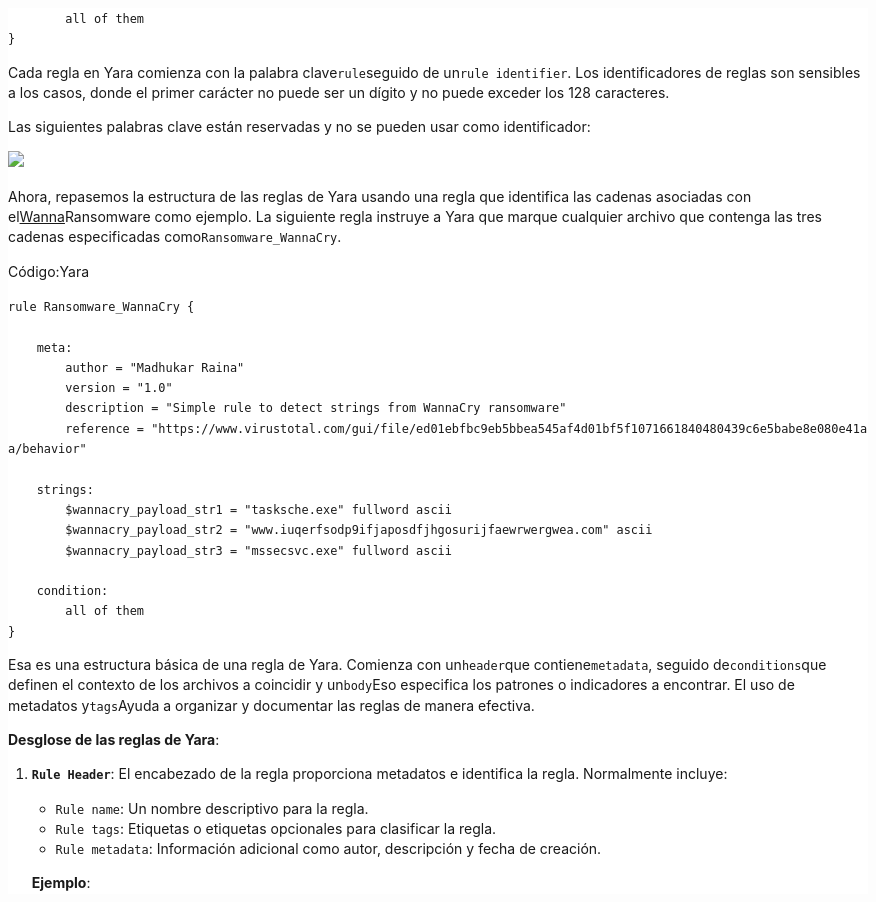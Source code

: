 ```
        all of them
}

```

Cada regla en Yara comienza con la palabra clave`rule`seguido de un`rule identifier`. Los identificadores de reglas son sensibles a los casos, donde el primer carácter no puede ser un dígito y no puede exceder los 128 caracteres.

Las siguientes palabras clave están reservadas y no se pueden usar como identificador:

![](https://academy.hackthebox.com/storage/modules/234/yara_keywords.png)

Ahora, repasemos la estructura de las reglas de Yara usando una regla que identifica las cadenas asociadas con el[Wanna](https://www.mandiant.com/resources/blog/wannacry-malware-profile)Ransomware como ejemplo. La siguiente regla instruye a Yara que marque cualquier archivo que contenga las tres cadenas especificadas como`Ransomware_WannaCry`.

Código:Yara

```
rule Ransomware_WannaCry {

    meta:
        author = "Madhukar Raina"
        version = "1.0"
        description = "Simple rule to detect strings from WannaCry ransomware"
        reference = "https://www.virustotal.com/gui/file/ed01ebfbc9eb5bbea545af4d01bf5f1071661840480439c6e5babe8e080e41aa/behavior"

    strings:
        $wannacry_payload_str1 = "tasksche.exe" fullword ascii
        $wannacry_payload_str2 = "www.iuqerfsodp9ifjaposdfjhgosurijfaewrwergwea.com" ascii
        $wannacry_payload_str3 = "mssecsvc.exe" fullword ascii

    condition:
        all of them
}

```

Esa es una estructura básica de una regla de Yara. Comienza con un`header`que contiene`metadata`, seguido de`conditions`que definen el contexto de los archivos a coincidir y un`body`Eso especifica los patrones o indicadores a encontrar. El uso de metadatos y`tags`Ayuda a organizar y documentar las reglas de manera efectiva.

**Desglose de las reglas de Yara**:

1. **`Rule Header`**: El encabezado de la regla proporciona metadatos e identifica la regla. Normalmente incluye:
    - `Rule name`: Un nombre descriptivo para la regla.
    - `Rule tags`: Etiquetas o etiquetas opcionales para clasificar la regla.
    - `Rule metadata`: Información adicional como autor, descripción y fecha de creación.
    
    **Ejemplo**:
    